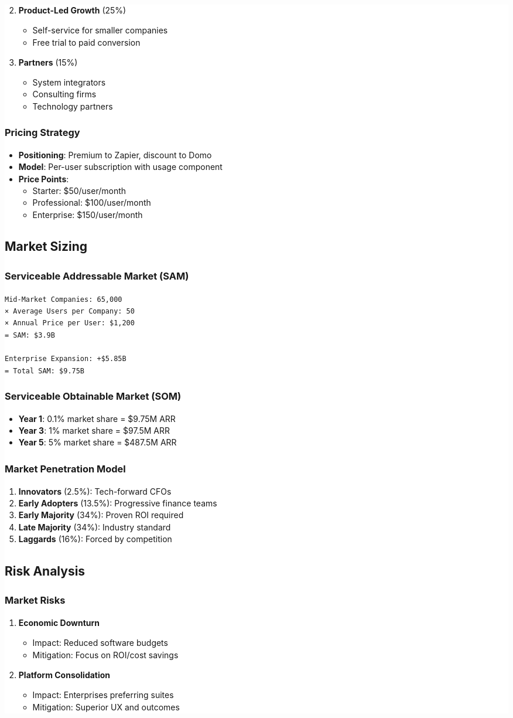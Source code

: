 2. **Product-Led Growth** (25%)
   - Self-service for smaller companies
   - Free trial to paid conversion

3. **Partners** (15%)
   - System integrators
   - Consulting firms
   - Technology partners

### Pricing Strategy
- **Positioning**: Premium to Zapier, discount to Domo
- **Model**: Per-user subscription with usage component
- **Price Points**:
  - Starter: $50/user/month
  - Professional: $100/user/month
  - Enterprise: $150/user/month

## Market Sizing

### Serviceable Addressable Market (SAM)
```
Mid-Market Companies: 65,000
× Average Users per Company: 50
× Annual Price per User: $1,200
= SAM: $3.9B

Enterprise Expansion: +$5.85B
= Total SAM: $9.75B
```

### Serviceable Obtainable Market (SOM)
- **Year 1**: 0.1% market share = $9.75M ARR
- **Year 3**: 1% market share = $97.5M ARR
- **Year 5**: 5% market share = $487.5M ARR

### Market Penetration Model
1. **Innovators** (2.5%): Tech-forward CFOs
2. **Early Adopters** (13.5%): Progressive finance teams
3. **Early Majority** (34%): Proven ROI required
4. **Late Majority** (34%): Industry standard
5. **Laggards** (16%): Forced by competition

## Risk Analysis

### Market Risks
1. **Economic Downturn**
   - Impact: Reduced software budgets
   - Mitigation: Focus on ROI/cost savings

2. **Platform Consolidation**
   - Impact: Enterprises preferring suites
   - Mitigation: Superior UX and outcomes
